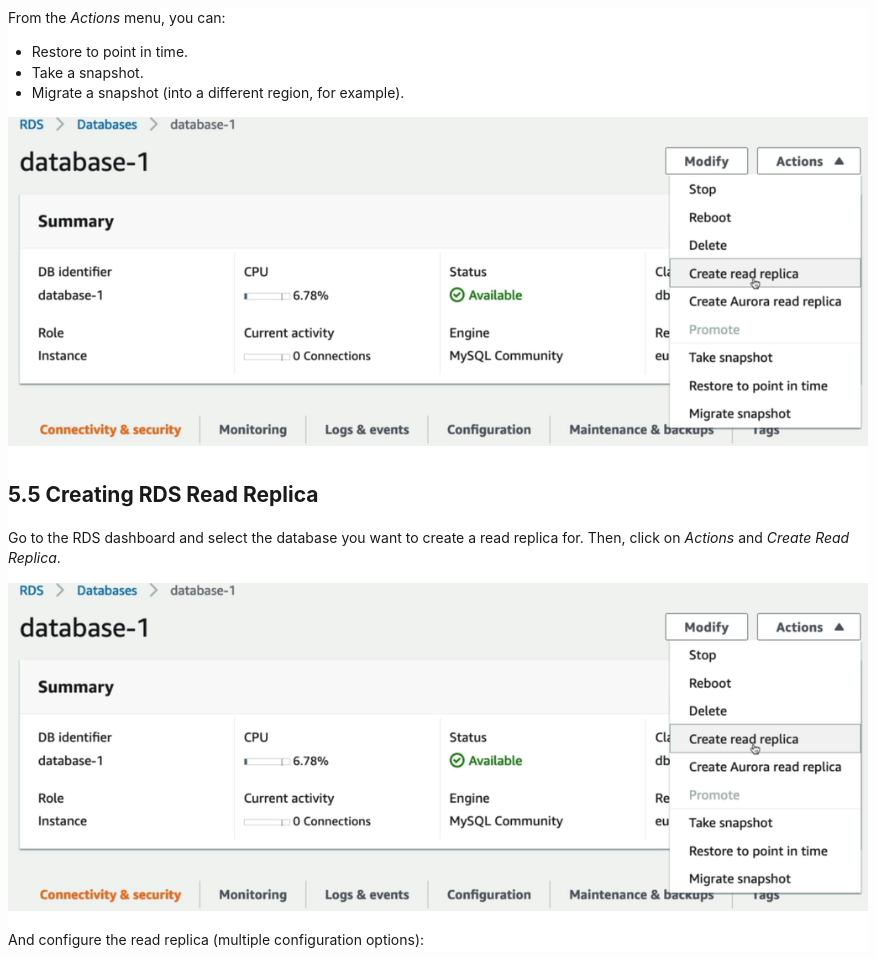 From the *Actions* menu, you can:
- Restore to point in time.
- Take a snapshot.
- Migrate a snapshot (into a different region, for example).

![RDS Actions](/assets/aws-certified-developer-associate/create_rds_read_replica.png "RDS Actions")

## 5.5 Creating RDS Read Replica

Go to the RDS dashboard and select the database you want to create a read replica for. Then, click on *Actions* and *Create Read Replica*.

![Create RDS Read Replica](/assets/aws-certified-developer-associate/create_rds_read_replica.png "Create RDS Read Replica")

And configure the read replica (multiple configuration options):
